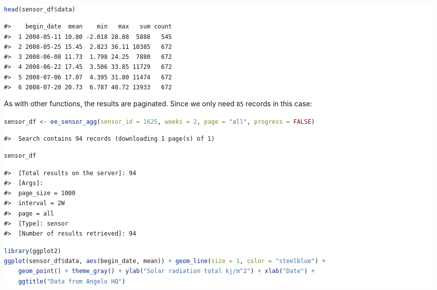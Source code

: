 ```r
head(sensor_df$data)
```

```
#>    begin_date  mean    min   max   sum count
#>  1 2008-05-11 10.80 -2.018 28.08  5888   545
#>  2 2008-05-25 15.45  2.823 36.11 10385   672
#>  3 2008-06-08 11.73  1.798 24.25  7880   672
#>  4 2008-06-22 17.45  3.506 33.85 11729   672
#>  5 2008-07-06 17.07  4.395 31.80 11474   672
#>  6 2008-07-20 20.73  6.787 40.72 13933   672
```

As with other functions, the results are paginated.  Since we only need `85` records in this case:


```r
sensor_df <- ee_sensor_agg(sensor_id = 1625, weeks = 2, page = "all", progress = FALSE)
```

```
#>  Search contains 94 records (downloading 1 page(s) of 1)
```

```r
sensor_df
```

```
#>  [Total results on the server]: 94 
#>  [Args]: 
#>  page_size = 1000 
#>  interval = 2W 
#>  page = all 
#>  [Type]: sensor 
#>  [Number of results retrieved]: 94
```


```r
library(ggplot2)
ggplot(sensor_df$data, aes(begin_date, mean)) + geom_line(size = 1, color = "steelblue") + 
    geom_point() + theme_gray() + ylab("Solar radiation total kj/m^2") + xlab("Date") + 
    ggtitle("Data from Angelo HQ")
```

